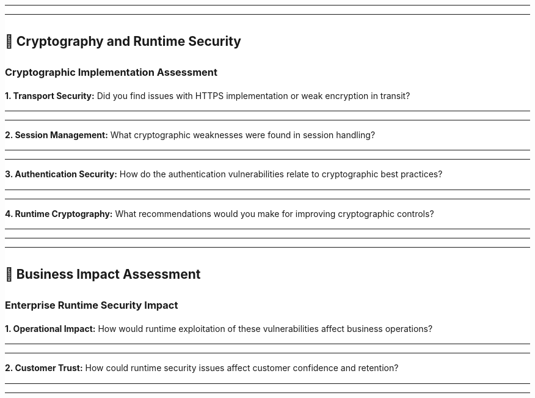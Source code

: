 
---

---

## 🔐 Cryptography and Runtime Security

### Cryptographic Implementation Assessment

**1. Transport Security:** Did you find issues with HTTPS implementation or weak
encryption in transit?

---

---

**2. Session Management:** What cryptographic weaknesses were found in session
handling?

---

---

**3. Authentication Security:** How do the authentication vulnerabilities relate
to cryptographic best practices?

---

---

**4. Runtime Cryptography:** What recommendations would you make for improving
cryptographic controls?

---

---

---

## 💼 Business Impact Assessment

### Enterprise Runtime Security Impact

**1. Operational Impact:** How would runtime exploitation of these
vulnerabilities affect business operations?

---

---

**2. Customer Trust:** How could runtime security issues affect customer
confidence and retention?

---

---
